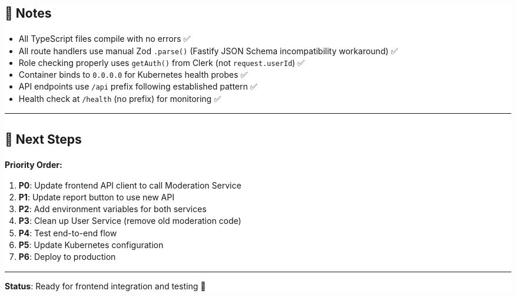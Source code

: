 
## 📝 Notes

- All TypeScript files compile with no errors ✅
- All route handlers use manual Zod `.parse()` (Fastify JSON Schema incompatibility workaround) ✅
- Role checking properly uses `getAuth()` from Clerk (not `request.userId`) ✅
- Container binds to `0.0.0.0` for Kubernetes health probes ✅
- API endpoints use `/api` prefix following established pattern ✅
- Health check at `/health` (no prefix) for monitoring ✅

---

## 🔄 Next Steps

**Priority Order:**
1. **P0**: Update frontend API client to call Moderation Service
2. **P1**: Update report button to use new API
3. **P2**: Add environment variables for both services
4. **P3**: Clean up User Service (remove old moderation code)
5. **P4**: Test end-to-end flow
6. **P5**: Update Kubernetes configuration
7. **P6**: Deploy to production

---

**Status**: Ready for frontend integration and testing 🚀
